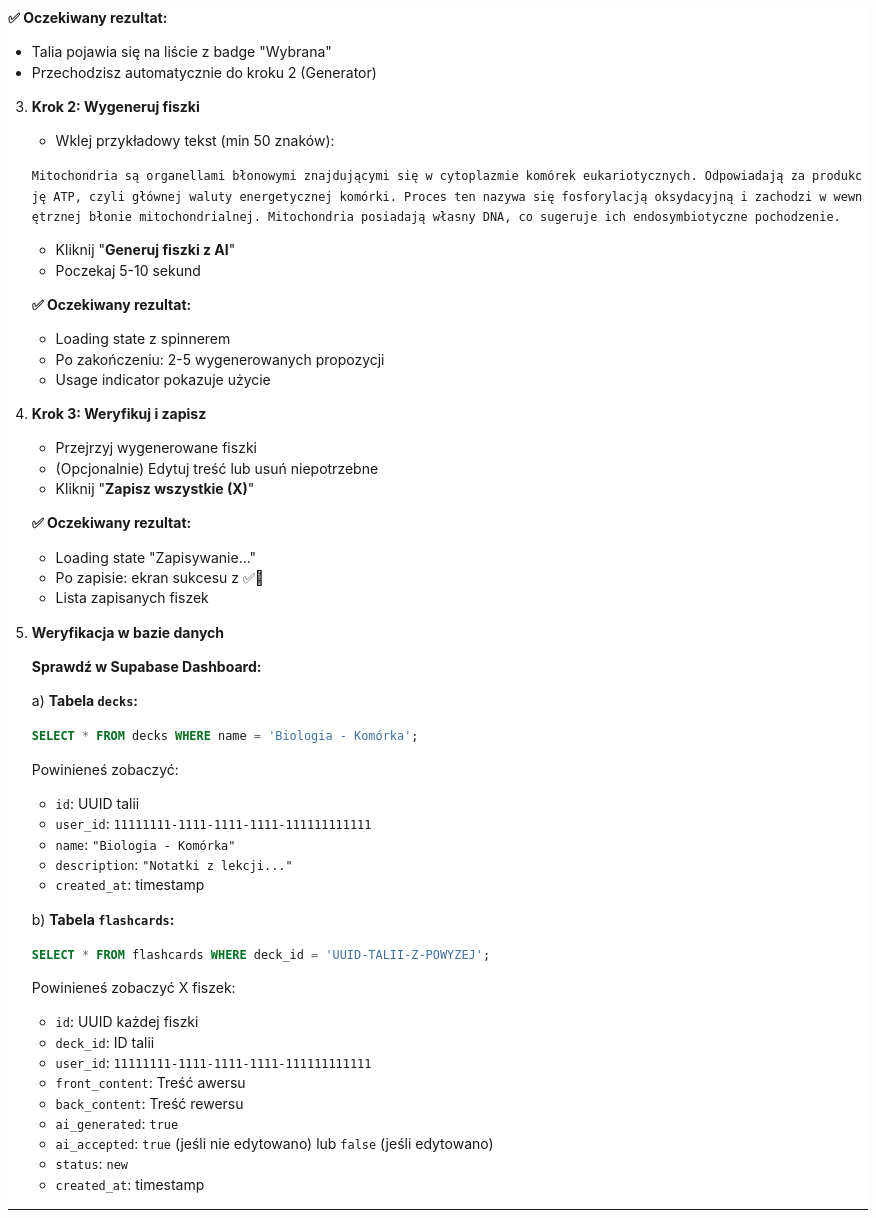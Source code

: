    **✅ Oczekiwany rezultat:**
   - Talia pojawia się na liście z badge "Wybrana"
   - Przechodzisz automatycznie do kroku 2 (Generator)

3. **Krok 2: Wygeneruj fiszki**
   - Wklej przykładowy tekst (min 50 znaków):
   ```
   Mitochondria są organellami błonowymi znajdującymi się w cytoplazmie komórek eukariotycznych. Odpowiadają za produkcję ATP, czyli głównej waluty energetycznej komórki. Proces ten nazywa się fosforylacją oksydacyjną i zachodzi w wewnętrznej błonie mitochondrialnej. Mitochondria posiadają własny DNA, co sugeruje ich endosymbiotyczne pochodzenie.
   ```
   - Kliknij "**Generuj fiszki z AI**"
   - Poczekaj 5-10 sekund
   
   **✅ Oczekiwany rezultat:**
   - Loading state z spinnerem
   - Po zakończeniu: 2-5 wygenerowanych propozycji
   - Usage indicator pokazuje użycie

4. **Krok 3: Weryfikuj i zapisz**
   - Przejrzyj wygenerowane fiszki
   - (Opcjonalnie) Edytuj treść lub usuń niepotrzebne
   - Kliknij "**Zapisz wszystkie (X)**"
   
   **✅ Oczekiwany rezultat:**
   - Loading state "Zapisywanie..."
   - Po zapisie: ekran sukcesu z ✅🎉
   - Lista zapisanych fiszek

5. **Weryfikacja w bazie danych**
   
   **Sprawdź w Supabase Dashboard:**
   
   a) **Tabela `decks`:**
   ```sql
   SELECT * FROM decks WHERE name = 'Biologia - Komórka';
   ```
   Powinieneś zobaczyć:
   - `id`: UUID talii
   - `user_id`: `11111111-1111-1111-1111-111111111111`
   - `name`: `"Biologia - Komórka"`
   - `description`: `"Notatki z lekcji..."`
   - `created_at`: timestamp
   
   b) **Tabela `flashcards`:**
   ```sql
   SELECT * FROM flashcards WHERE deck_id = 'UUID-TALII-Z-POWYZEJ';
   ```
   Powinieneś zobaczyć X fiszek:
   - `id`: UUID każdej fiszki
   - `deck_id`: ID talii
   - `user_id`: `11111111-1111-1111-1111-111111111111`
   - `front_content`: Treść awersu
   - `back_content`: Treść rewersu
   - `ai_generated`: `true`
   - `ai_accepted`: `true` (jeśli nie edytowano) lub `false` (jeśli edytowano)
   - `status`: `new`
   - `created_at`: timestamp

---